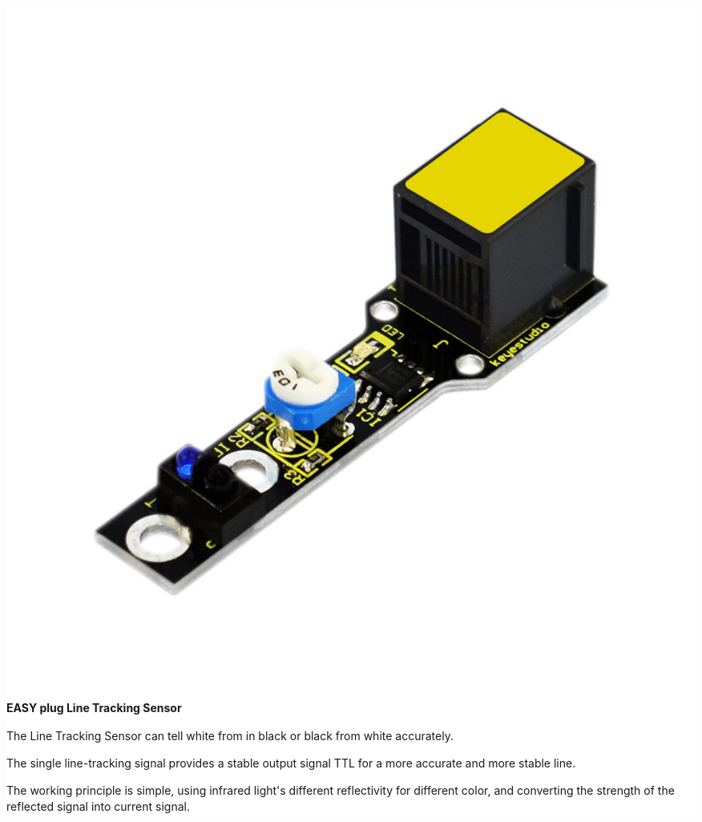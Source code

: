 ![](media/26100415481b1ff0bad2af78afbca33a.jpeg)**EASY plug Line Tracking Sensor**

The Line Tracking Sensor can tell white from in black or black from white
accurately.

The single line-tracking signal provides a stable output signal TTL for a more
accurate and more stable line.

The working principle is simple, using infrared light's different reflectivity
for different color, and converting the strength of the reflected signal into
current signal.
